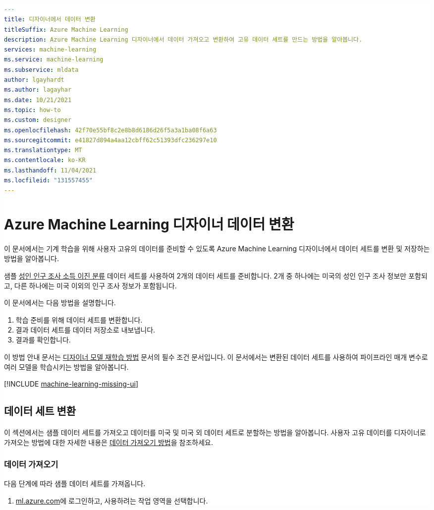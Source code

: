 ```yaml
---
title: 디자이너에서 데이터 변환
titleSuffix: Azure Machine Learning
description: Azure Machine Learning 디자이너에서 데이터 가져오고 변환하여 고유 데이터 세트를 만드는 방법을 알아봅니다.
services: machine-learning
ms.service: machine-learning
ms.subservice: mldata
author: lgayhardt
ms.author: lagayhar
ms.date: 10/21/2021
ms.topic: how-to
ms.custom: designer
ms.openlocfilehash: 42f70e55bf8c2e8b8d6186d26f5a3a1ba08f6a63
ms.sourcegitcommit: e41827d894a4aa12cbff62c51393dfc236297e10
ms.translationtype: MT
ms.contentlocale: ko-KR
ms.lasthandoff: 11/04/2021
ms.locfileid: "131557455"
---
```

# <a name="transform-data-in-azure-machine-learning-designer"></a>Azure Machine Learning 디자이너 데이터 변환


이 문서에서는 기계 학습을 위해 사용자 고유의 데이터를 준비할 수 있도록 Azure Machine Learning 디자이너에서 데이터 세트를 변환 및 저장하는 방법을 알아봅니다.

샘플 [성인 인구 조사 소득 이진 분류](./samples-designer.md) 데이터 세트를 사용하여 2개의 데이터 세트를 준비합니다. 2개 중 하나에는 미국의 성인 인구 조사 정보만 포함되고, 다른 하나에는 미국 이외의 인구 조사 정보가 포함됩니다.

이 문서에서는 다음 방법을 설명합니다.

1. 학습 준비를 위해 데이터 세트를 변환합니다.
1. 결과 데이터 세트를 데이터 저장소로 내보냅니다.
1. 결과를 확인합니다.

이 방법 안내 문서는 [디자이너 모델 재학습 방법](how-to-retrain-designer.md) 문서의 필수 조건 문서입니다. 이 문서에서는 변환된 데이터 세트를 사용하여 파이프라인 매개 변수로 여러 모델을 학습시키는 방법을 알아봅니다.

[!INCLUDE [machine-learning-missing-ui](../../includes/machine-learning-missing-ui.md)]

## <a name="transform-a-dataset"></a>데이터 세트 변환

이 섹션에서는 샘플 데이터 세트를 가져오고 데이터를 미국 및 미국 외 데이터 세트로 분할하는 방법을 알아봅니다. 사용자 고유 데이터를 디자이너로 가져오는 방법에 대한 자세한 내용은 [데이터 가져오기 방법](how-to-designer-import-data.md)을 참조하세요.

### <a name="import-data"></a>데이터 가져오기

다음 단계에 따라 샘플 데이터 세트를 가져옵니다.

1. <a href="https://ml.azure.com?tabs=jre" target="_blank">ml.azure.com</a>에 로그인하고, 사용하려는 작업 영역을 선택합니다.

